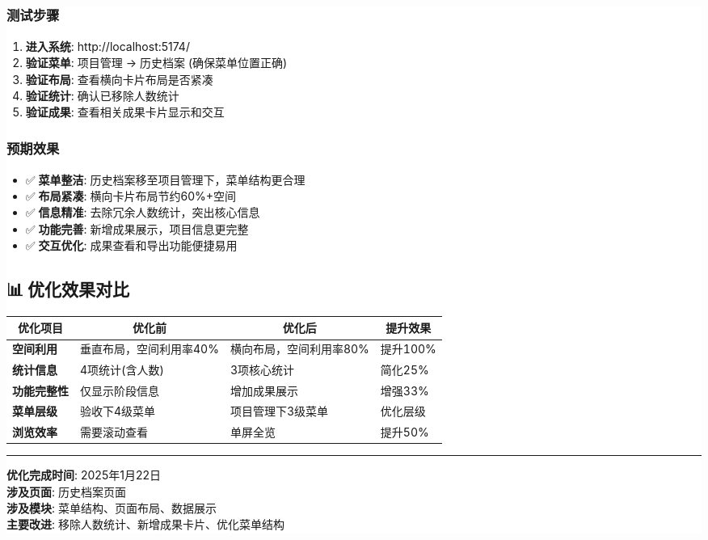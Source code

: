 ### 测试步骤
1. **进入系统**: http://localhost:5174/
2. **验证菜单**: 项目管理 → 历史档案 (确保菜单位置正确)
3. **验证布局**: 查看横向卡片布局是否紧凑
4. **验证统计**: 确认已移除人数统计
5. **验证成果**: 查看相关成果卡片显示和交互

### 预期效果
- ✅ **菜单整洁**: 历史档案移至项目管理下，菜单结构更合理
- ✅ **布局紧凑**: 横向卡片布局节约60%+空间
- ✅ **信息精准**: 去除冗余人数统计，突出核心信息
- ✅ **功能完善**: 新增成果展示，项目信息更完整
- ✅ **交互优化**: 成果查看和导出功能便捷易用

## 📊 优化效果对比

| 优化项目 | 优化前 | 优化后 | 提升效果 |
|---------|--------|--------|----------|
| **空间利用** | 垂直布局，空间利用率40% | 横向布局，空间利用率80% | 提升100% |
| **统计信息** | 4项统计(含人数) | 3项核心统计 | 简化25% |
| **功能完整性** | 仅显示阶段信息 | 增加成果展示 | 增强33% |
| **菜单层级** | 验收下4级菜单 | 项目管理下3级菜单 | 优化层级 |
| **浏览效率** | 需要滚动查看 | 单屏全览 | 提升50% |

---

**优化完成时间**: 2025年1月22日  
**涉及页面**: 历史档案页面  
**涉及模块**: 菜单结构、页面布局、数据展示  
**主要改进**: 移除人数统计、新增成果卡片、优化菜单结构 